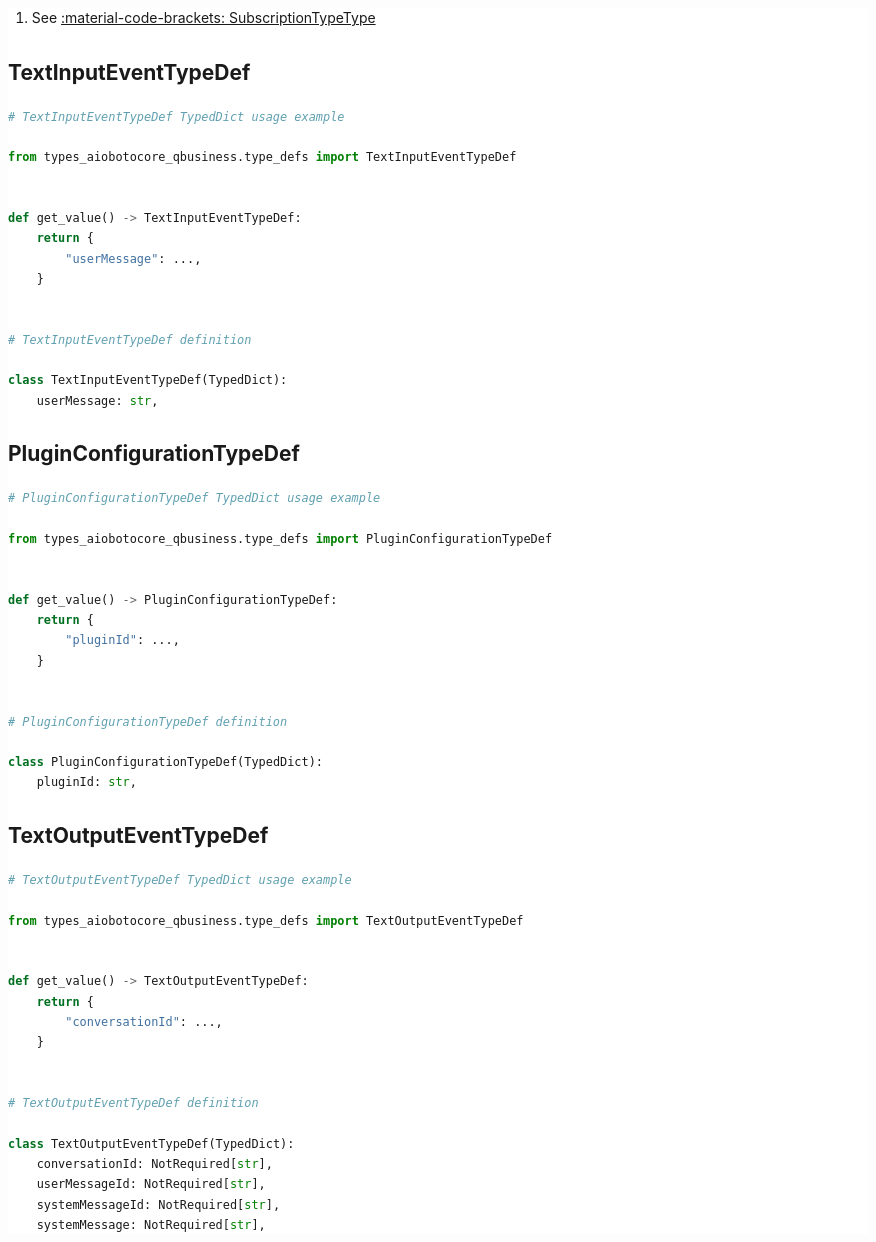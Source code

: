 1. See [:material-code-brackets: SubscriptionTypeType](./literals.md#subscriptiontypetype) 
## TextInputEventTypeDef

```python
# TextInputEventTypeDef TypedDict usage example

from types_aiobotocore_qbusiness.type_defs import TextInputEventTypeDef


def get_value() -> TextInputEventTypeDef:
    return {
        "userMessage": ...,
    }


# TextInputEventTypeDef definition

class TextInputEventTypeDef(TypedDict):
    userMessage: str,
```

## PluginConfigurationTypeDef

```python
# PluginConfigurationTypeDef TypedDict usage example

from types_aiobotocore_qbusiness.type_defs import PluginConfigurationTypeDef


def get_value() -> PluginConfigurationTypeDef:
    return {
        "pluginId": ...,
    }


# PluginConfigurationTypeDef definition

class PluginConfigurationTypeDef(TypedDict):
    pluginId: str,
```

## TextOutputEventTypeDef

```python
# TextOutputEventTypeDef TypedDict usage example

from types_aiobotocore_qbusiness.type_defs import TextOutputEventTypeDef


def get_value() -> TextOutputEventTypeDef:
    return {
        "conversationId": ...,
    }


# TextOutputEventTypeDef definition

class TextOutputEventTypeDef(TypedDict):
    conversationId: NotRequired[str],
    userMessageId: NotRequired[str],
    systemMessageId: NotRequired[str],
    systemMessage: NotRequired[str],
```
